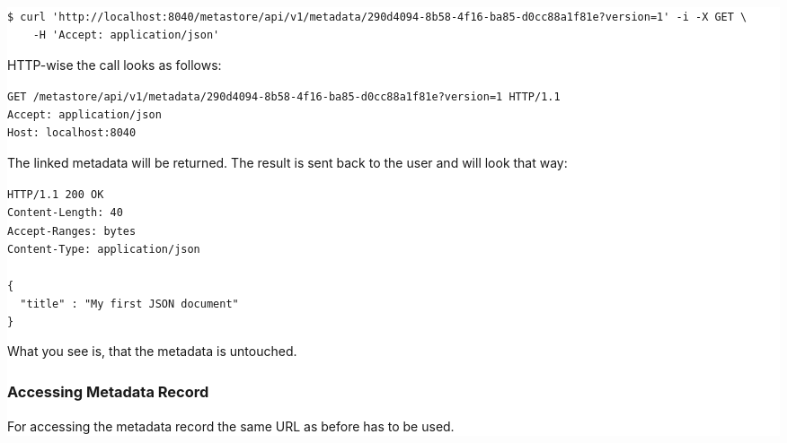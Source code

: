     $ curl 'http://localhost:8040/metastore/api/v1/metadata/290d4094-8b58-4f16-ba85-d0cc88a1f81e?version=1' -i -X GET \
        -H 'Accept: application/json'

HTTP-wise the call looks as follows:

    GET /metastore/api/v1/metadata/290d4094-8b58-4f16-ba85-d0cc88a1f81e?version=1 HTTP/1.1
    Accept: application/json
    Host: localhost:8040

The linked metadata will be returned. The result is sent back to the
user and will look that way:

    HTTP/1.1 200 OK
    Content-Length: 40
    Accept-Ranges: bytes
    Content-Type: application/json

    {
      "title" : "My first JSON document"
    }

What you see is, that the metadata is untouched.

### Accessing Metadata Record

For accessing the metadata record the same URL as before has to be used.
